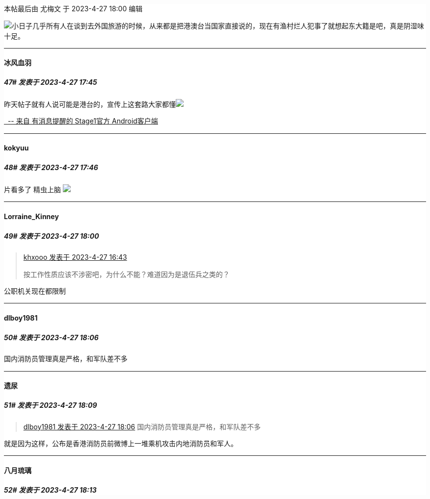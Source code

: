  本帖最后由 尤梅文 于 2023-4-27 18:00 编辑 

<img src="https://static.saraba1st.com/image/smiley/face2017/037.png" referrerpolicy="no-referrer">小日子几乎所有人在谈到去外国旅游的时候，从来都是把港澳台当国家直接说的，现在有渔村烂人犯事了就想起东大籍是吧，真是阴湿味十足。

*****

####  冰风血羽  
##### 47#       发表于 2023-4-27 17:45

昨天帖子就有人说可能是港台的，宣传上这套路大家都懂<img src="https://static.saraba1st.com/image/smiley/face2017/067.png" referrerpolicy="no-referrer">

[  -- 来自 有消息提醒的 Stage1官方 Android客户端](https://www.coolapk.com/apk/140634)

*****

####  kokyuu  
##### 48#       发表于 2023-4-27 17:46

片看多了
精虫上脑
<img src="https://static.saraba1st.com/image/smiley/face2017/166.png" referrerpolicy="no-referrer">

*****

####  Lorraine_Kinney  
##### 49#       发表于 2023-4-27 18:00

<blockquote><a href="httphttps://bbs.saraba1st.com/2b/forum.php?mod=redirect&amp;goto=findpost&amp;pid=60636437&amp;ptid=2131060" target="_blank">khxooo 发表于 2023-4-27 16:43</a>

按工作性质应该不涉密吧，为什么不能？难道因为是退伍兵之类的？</blockquote>
公职机关现在都限制

*****

####  dlboy1981  
##### 50#       发表于 2023-4-27 18:06

国内消防员管理真是严格，和军队差不多

*****

####  遗尿  
##### 51#       发表于 2023-4-27 18:09

<blockquote><a href="httphttps://bbs.saraba1st.com/2b/forum.php?mod=redirect&amp;goto=findpost&amp;pid=60637697&amp;ptid=2131060" target="_blank">dlboy1981 发表于 2023-4-27 18:06</a>
国内消防员管理真是严格，和军队差不多</blockquote>
就是因为这样，公布是香港消防员前微博上一堆乘机攻击内地消防员和军人。

*****

####  八月琉璃  
##### 52#       发表于 2023-4-27 18:13
